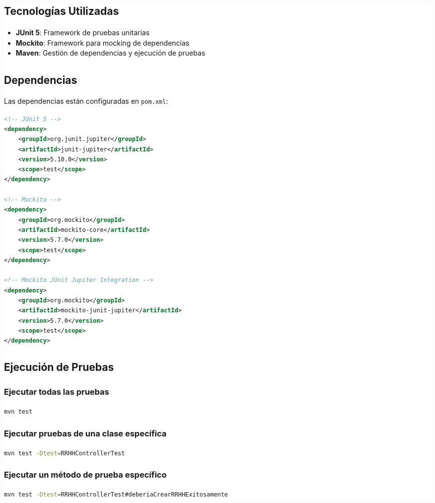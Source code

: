 ## Tecnologías Utilizadas

- **JUnit 5**: Framework de pruebas unitarias
- **Mockito**: Framework para mocking de dependencias
- **Maven**: Gestión de dependencias y ejecución de pruebas

## Dependencias

Las dependencias están configuradas en `pom.xml`:

```xml
<!-- JUnit 5 -->
<dependency>
    <groupId>org.junit.jupiter</groupId>
    <artifactId>junit-jupiter</artifactId>
    <version>5.10.0</version>
    <scope>test</scope>
</dependency>

<!-- Mockito -->
<dependency>
    <groupId>org.mockito</groupId>
    <artifactId>mockito-core</artifactId>
    <version>5.7.0</version>
    <scope>test</scope>
</dependency>

<!-- Mockito JUnit Jupiter Integration -->
<dependency>
    <groupId>org.mockito</groupId>
    <artifactId>mockito-junit-jupiter</artifactId>
    <version>5.7.0</version>
    <scope>test</scope>
</dependency>
```

## Ejecución de Pruebas

### Ejecutar todas las pruebas
```bash
mvn test
```

### Ejecutar pruebas de una clase específica
```bash
mvn test -Dtest=RRHHControllerTest
```

### Ejecutar un método de prueba específico
```bash
mvn test -Dtest=RRHHControllerTest#deberiaCrearRRHHExitosamente
```
